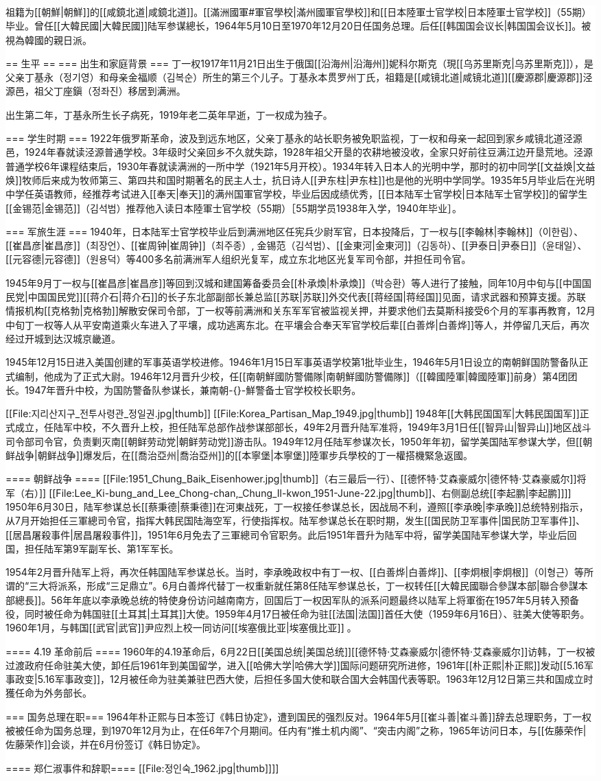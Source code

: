 祖籍为[[朝鮮|朝鮮]]的[[咸鏡北道|咸鏡北道]]。[[滿洲國軍#軍官學校|滿州國軍官學校]]和[[日本陸軍士官学校|日本陸軍士官学校]]（55期）毕业。曾任[[大韓民國|大韓民國]]陆军参谋總长，1964年5月10日至1970年12月20日任国务总理。后任[[韩国国会议长|韩国国会议长]]。被視為韓國的親日派。

== 生平 ==
=== 出生和家庭背景 ===
丁一权1917年11月21日出生于俄国[[沿海州|沿海州]]妮科尔斯克（現[[乌苏里斯克|乌苏里斯克]]），是父亲丁基永（정기영）和母亲金福顺（김복순）所生的第三个儿子。丁基永本贯罗州丁氏，祖籍是[[咸镜北道|咸镜北道]][[慶源郡|慶源郡]]泾源邑，祖父丁座鎭（정좌진）移居到满洲。

出生第二年，丁基永所生长子病死，1919年老二英年早逝，丁一权成为独子。

=== 学生时期 ===
1922年俄罗斯革命，波及到远东地区，父亲丁基永的站长职务被免职监视，丁一权和母亲一起回到家乡咸镜北道泾源邑，1924年春就读泾源普通学校。3年级时父亲回乡不久就失踪，1928年祖父开垦的农耕地被没收，全家只好前往豆满江边开垦荒地。泾源普通学校6年课程结束后，1930年春就读满洲的一所中学（1921年5月开校）。1934年转入日本人的光明中学，那时的初中同学[[文益焕|文益焕]]牧师后来成为牧师第三、第四共和国时期著名的民主人士，抗日诗人[[尹东柱|尹东柱]]也是他的光明中学同学。1935年5月毕业后在光明中学任英语教师，经推荐考试进入[[奉天|奉天]]的满州国軍官学校，毕业后因成绩优秀，[[日本陆军士官学校|日本陆军士官学校]]的留学生[[金锡范|金锡范]]（김석범）推荐他入读日本陸軍士官学校（55期）［55期学员1938年入学，1940年毕业］。

=== 军旅生涯 ===
1940年，日本陆军士官学校毕业后到满洲地区任宪兵少尉军官，日本投降后，丁一权与[[李翰林|李翰林]]（이한림）、[[崔昌彦|崔昌彦]]（최장언）、[[崔周钟|崔周钟]]（최주종）, 金锡范（김석범）、[[金東河|金東河]]（김동하）、[[尹泰日|尹泰日]]（윤태일）、[[元容德|元容德]]（원용덕）等400多名前满洲军人组织光复军，成立东北地区光复军司令部，并担任司令官。

1945年9月丁一权与[[崔昌彦|崔昌彦]]等回到汉城和建国筹备委员会[[朴承煥|朴承煥]]（박승환）等人进行了接触，同年10月中旬与[[中国国民党|中国国民党]][[蒋介石|蒋介石]]的长子东北部副部长兼总监[[苏联|苏联]]外交代表[[蒋经国|蒋经国]]见面，请求武器和预算支援。苏联情报机构[[克格勃|克格勃]]解散安保司令部，丁一权等前满洲和关东军军官被监视关押，并要求他们去莫斯科接受6个月的军事再教育，12月中旬丁一权等人从平安南道乘火车进入了平壤，成功逃离东北。在平壤会合奉天军官学校后辈[[白善烨|白善烨]]等人，并停留几天后，再次经过开城到达汉城京畿道。

1945年12月15日进入美国创建的军事英语学校进修。1946年1月15日军事英语学校第1批毕业生，1946年5月1日设立的南朝鲜国防警备队正式编制，他成为了正式大尉。1946年12月晋升少校，任[[南朝鮮國防警備隊|南朝鮮國防警備隊]]（[[韓國陸軍|韓國陸軍]]前身）第4团团长。1947年晋升中校，为国防警备队参谋长，兼南朝-{}-鮮警备士官学校校长职务。

[[File:지리산지구_전투사령관_정일권.jpg|thumb]]
[[File:Korea_Partisan_Map_1949.jpg|thumb]]
1948年[[大韩民国国军|大韩民国国军]]正式成立，任陆军中校，不久晋升上校，担任陆军总部作战参谋部部长，49年2月晋升陆军准将，1949年3月1日任[[智异山|智异山]]地区战斗司令部司令官，负责剿灭南[[朝鲜劳动党|朝鲜劳动党]]游击队。1949年12月任陆军参谋次长，1950年年初，留学美国陆军参谋大学，但[[朝鲜战争|朝鲜战争]]爆发后，在[[喬治亞州|喬治亞州]]的[[本寧堡|本寧堡]]陸軍步兵學校的丁一權搭機緊急返國。

==== 朝鲜战争 ====
[[File:1951_Chung_Baik_Eisenhower.jpg|thumb]]（右三最后一行）、[[德怀特·艾森豪威尔|德怀特·艾森豪威尔]]将军（右）]]
[[File:Lee_Ki-bung_and_Lee_Chong-chan,_Chung_Il-kwon_1951-June-22.jpg|thumb]]、右侧副总统[[李起鹏|李起鹏]]]]
1950年6月30日，陆军参谋总长[[蔡秉德|蔡秉德]]在河東战死，丁一权接任参谋总长，因战局不利，遵照[[李承晚|李承晚]]总统特别指示，从7月开始担任三軍總司令官，指挥大韩民国陆海空军，行使指挥权。陆军参谋总长在职时期，发生[[国民防卫军事件|国民防卫军事件]]、[[居昌屠殺事件|居昌屠殺事件]]，1951年6月免去了三軍總司令官职务。此后1951年晋升为陆军中将，留学美国陆军参谋大学，毕业后回国，担任陆军第9军副军长、第1军军长。

1954年2月晋升陆军上将，再次任韩国陆军参谋总长。当时，李承晚政权中有丁一权、[[白善烨|白善烨]]、[[李炯根|李炯根]]（이형근）等所谓的“三大将派系，形成“三足鼎立”。6月白善烨代替丁一权重新就任第8任陆军参谋总长，丁一权转任[[大韓民國聯合參謀本部|聯合參謀本部總長]]。56年年底以李承晚总统的特使身份访问越南南方，回国后丁一权因军队的派系问题最终以陆军上将軍銜在1957年5月转入预备役，同时被任命为韩国驻[[土耳其|土耳其]]大使。1959年4月17日被任命为驻[[法国|法国]]首任大使（1959年6月16日）、驻美大使等职务。1960年1月，与韩国[[武官|武官]]尹应烈上校一同访问[[埃塞俄比亚|埃塞俄比亚]] 。

==== 4.19 革命前后 ====
1960年的4.19革命后，6月22日[[美国总统|美国总统]][[德怀特·艾森豪威尔|德怀特·艾森豪威尔]]访韩，丁一权被过渡政府任命驻美大使，卸任后1961年到美国留学，进入[[哈佛大学|哈佛大学]]国际问题研究所进修，1961年[[朴正熙|朴正熙]]发动[[5.16军事政变|5.16军事政变]]，12月被任命为驻美兼驻巴西大使，后担任多国大使和联合国大会韩国代表等职。1963年12月12日第三共和国成立时獲任命为外务部长。

=== 国务总理在职===
1964年朴正熙与日本签订《韩日协定》，遭到国民的强烈反对。1964年5月[[崔斗善|崔斗善]]辞去总理职务，丁一权被被任命为国务总理，到1970年12月为止，在任6年7个月期间。任内有“推土机内阁”、“突击内阁”之称，1965年访问日本，与[[佐藤荣作|佐藤荣作]]会谈，并在6月份签订《韩日协定》。

==== 郑仁淑事件和辞职====
[[File:정인숙_1962.jpg|thumb]]]]
